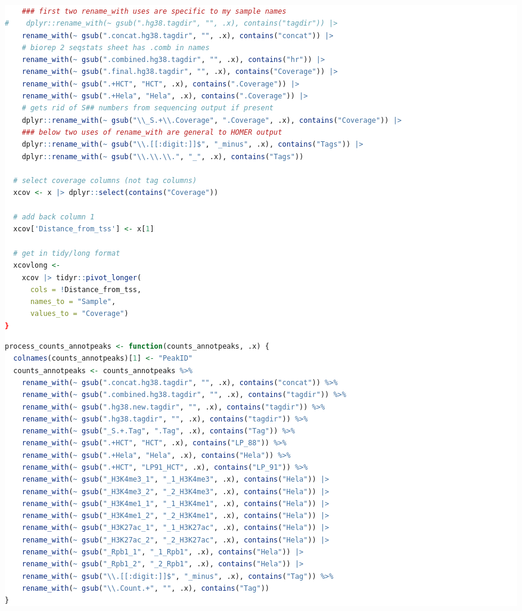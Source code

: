 ``` r
    ### first two rename_with uses are specific to my sample names
#    dplyr::rename_with(~ gsub(".hg38.tagdir", "", .x), contains("tagdir")) |>
    rename_with(~ gsub(".concat.hg38.tagdir", "", .x), contains("concat")) |> 
    # biorep 2 seqstats sheet has .comb in names
    rename_with(~ gsub(".combined.hg38.tagdir", "", .x), contains("hr")) |>
    rename_with(~ gsub(".final.hg38.tagdir", "", .x), contains("Coverage")) |>
    rename_with(~ gsub(".+HCT", "HCT", .x), contains(".Coverage")) |>
    rename_with(~ gsub(".+Hela", "Hela", .x), contains(".Coverage")) |>
    # gets rid of S## numbers from sequencing output if present
    dplyr::rename_with(~ gsub("\\_S.+\\.Coverage", ".Coverage", .x), contains("Coverage")) |>
    ### below two uses of rename_with are general to HOMER output
    dplyr::rename_with(~ gsub("\\.[[:digit:]]$", "_minus", .x), contains("Tags")) |>
    dplyr::rename_with(~ gsub("\\.\\.\\.", "_", .x), contains("Tags"))

  # select coverage columns (not tag columns)
  xcov <- x |> dplyr::select(contains("Coverage"))

  # add back column 1
  xcov['Distance_from_tss'] <- x[1]

  # get in tidy/long format
  xcovlong <-
    xcov |> tidyr::pivot_longer(
      cols = !Distance_from_tss,
      names_to = "Sample",
      values_to = "Coverage")
}
```

``` r
process_counts_annotpeaks <- function(counts_annotpeaks, .x) {
  colnames(counts_annotpeaks)[1] <- "PeakID"
  counts_annotpeaks <- counts_annotpeaks %>% 
    rename_with(~ gsub(".concat.hg38.tagdir", "", .x), contains("concat")) %>% 
    rename_with(~ gsub(".combined.hg38.tagdir", "", .x), contains("tagdir")) %>% 
    rename_with(~ gsub(".hg38.new.tagdir", "", .x), contains("tagdir")) %>% 
    rename_with(~ gsub(".hg38.tagdir", "", .x), contains("tagdir")) %>% 
    rename_with(~ gsub("_S.+.Tag", ".Tag", .x), contains("Tag")) %>% 
    rename_with(~ gsub(".+HCT", "HCT", .x), contains("LP_88")) %>%
    rename_with(~ gsub(".+Hela", "Hela", .x), contains("Hela")) %>%
    rename_with(~ gsub(".+HCT", "LP91_HCT", .x), contains("LP_91")) %>%
    rename_with(~ gsub("_H3K4me3_1", "_1_H3K4me3", .x), contains("Hela")) |>
    rename_with(~ gsub("_H3K4me3_2", "_2_H3K4me3", .x), contains("Hela")) |>
    rename_with(~ gsub("_H3K4me1_1", "_1_H3K4me1", .x), contains("Hela")) |>
    rename_with(~ gsub("_H3K4me1_2", "_2_H3K4me1", .x), contains("Hela")) |>
    rename_with(~ gsub("_H3K27ac_1", "_1_H3K27ac", .x), contains("Hela")) |>
    rename_with(~ gsub("_H3K27ac_2", "_2_H3K27ac", .x), contains("Hela")) |>
    rename_with(~ gsub("_Rpb1_1", "_1_Rpb1", .x), contains("Hela")) |>
    rename_with(~ gsub("_Rpb1_2", "_2_Rpb1", .x), contains("Hela")) |>
    rename_with(~ gsub("\\.[[:digit:]]$", "_minus", .x), contains("Tag")) %>% 
    rename_with(~ gsub("\\.Count.+", "", .x), contains("Tag"))
} 
```
